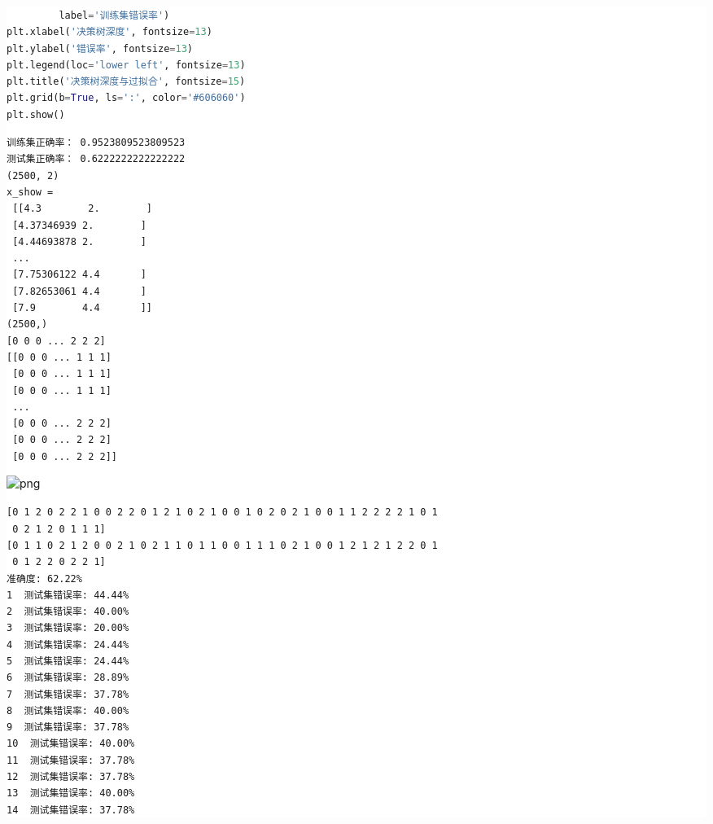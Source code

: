 ```python
         label='训练集错误率')
plt.xlabel('决策树深度', fontsize=13)
plt.ylabel('错误率', fontsize=13)
plt.legend(loc='lower left', fontsize=13)
plt.title('决策树深度与过拟合', fontsize=15)
plt.grid(b=True, ls=':', color='#606060')
plt.show()
```

    训练集正确率： 0.9523809523809523
    测试集正确率： 0.6222222222222222
    (2500, 2)
    x_show = 
     [[4.3        2.        ]
     [4.37346939 2.        ]
     [4.44693878 2.        ]
     ...
     [7.75306122 4.4       ]
     [7.82653061 4.4       ]
     [7.9        4.4       ]]
    (2500,)
    [0 0 0 ... 2 2 2]
    [[0 0 0 ... 1 1 1]
     [0 0 0 ... 1 1 1]
     [0 0 0 ... 1 1 1]
     ...
     [0 0 0 ... 2 2 2]
     [0 0 0 ... 2 2 2]
     [0 0 0 ... 2 2 2]]
    


    
![png](ML_files/ML_20_1.png)
    


    [0 1 2 0 2 2 1 0 0 2 2 0 1 2 1 0 2 1 0 0 1 0 2 0 2 1 0 0 1 1 2 2 2 2 1 0 1
     0 2 1 2 0 1 1 1]
    [0 1 1 0 2 1 2 0 0 2 1 0 2 1 1 0 1 1 0 0 1 1 1 0 2 1 0 0 1 2 1 2 1 2 2 0 1
     0 1 2 2 0 2 2 1]
    准确度: 62.22%
    1  测试集错误率: 44.44%
    2  测试集错误率: 40.00%
    3  测试集错误率: 20.00%
    4  测试集错误率: 24.44%
    5  测试集错误率: 24.44%
    6  测试集错误率: 28.89%
    7  测试集错误率: 37.78%
    8  测试集错误率: 40.00%
    9  测试集错误率: 37.78%
    10  测试集错误率: 40.00%
    11  测试集错误率: 37.78%
    12  测试集错误率: 37.78%
    13  测试集错误率: 40.00%
    14  测试集错误率: 37.78%
    